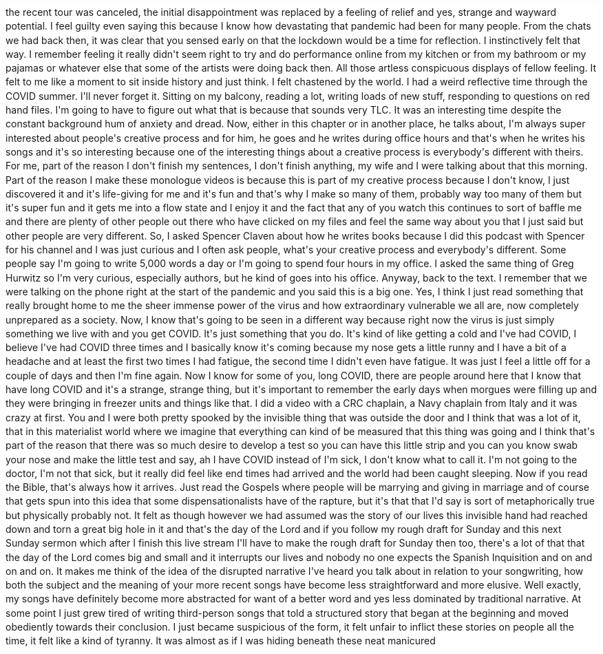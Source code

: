the recent tour was canceled, the initial disappointment was replaced by a feeling of relief and yes, strange and wayward potential. I feel guilty even saying this because I know how devastating that pandemic had been for many people. From the chats we had back then, it was clear that you sensed early on that the lockdown would be a time for reflection. I instinctively felt that way. I remember feeling it really didn't seem right to try and do performance online from my kitchen or from my bathroom or my pajamas or whatever else that some of the artists were doing back then. All those artless conspicuous displays of fellow feeling. It felt to me like a moment to sit inside history and just think. I felt chastened by the world. I had a weird reflective time through the COVID summer. I'll never forget it. Sitting on my balcony, reading a lot, writing loads of new stuff, responding to questions on red hand files. I'm going to have to figure out what that is because that sounds very TLC. It was an interesting time despite the constant background hum of anxiety and dread. Now, either in this chapter or in another place, he talks about, I'm always super interested about people's creative process and for him, he goes and he writes during office hours and that's when he writes his songs and it's so interesting because one of the interesting things about a creative process is everybody's different with theirs. For me, part of the reason I don't finish my sentences, I don't finish anything, my wife and I were talking about that this morning. Part of the reason I make these monologue videos is because this is part of my creative process because I don't know, I just discovered it and it's life-giving for me and it's fun and that's why I make so many of them, probably way too many of them but it's super fun and it gets me into a flow state and I enjoy it and the fact that any of you watch this continues to sort of baffle me and there are plenty of other people out there who have clicked on my files and feel the same way about you that I just said but other people are very different. So, I asked Spencer Claven about how he writes books because I did this podcast with Spencer for his channel and I was just curious and I often ask people, what's your creative process and everybody's different. Some people say I'm going to write 5,000 words a day or I'm going to spend four hours in my office. I asked the same thing of Greg Hurwitz so I'm very curious, especially authors, but he kind of goes into his office. Anyway, back to the text. I remember that we were talking on the phone right at the start of the pandemic and you said this is a big one. Yes, I think I just read something that really brought home to me the sheer immense power of the virus and how extraordinary vulnerable we all are, now completely unprepared as a society. Now, I know that's going to be seen in a different way because right now the virus is just simply something we live with and you get COVID. It's just something that you do. It's kind of like getting a cold and I've had COVID, I believe I've had COVID three times and I basically know it's coming because my nose gets a little runny and I have a bit of a headache and at least the first two times I had fatigue, the second time I didn't even have fatigue. It was just I feel a little off for a couple of days and then I'm fine again. Now I know for some of you, long COVID, there are people around here that I know that have long COVID and it's a strange, strange thing, but it's important to remember the early days when morgues were filling up and they were bringing in freezer units and things like that. I did a video with a CRC chaplain, a Navy chaplain from Italy and it was crazy at first. You and I were both pretty spooked by the invisible thing that was outside the door and I think that was a lot of it, that in this materialist world where we imagine that everything can kind of be measured that this thing was going and I think that's part of the reason that there was so much desire to develop a test so you can have this little strip and you can you know swab your nose and make the little test and say, ah I have COVID instead of I'm sick, I don't know what to call it. I'm not going to the doctor, I'm not that sick, but it really did feel like end times had arrived and the world had been caught sleeping. Now if you read the Bible, that's always how it arrives. Just read the Gospels where people will be marrying and giving in marriage and of course that gets spun into this idea that some dispensationalists have of the rapture, but it's that that I'd say is sort of metaphorically true but physically probably not. It felt as though however we had assumed was the story of our lives this invisible hand had reached down and torn a great big hole in it and that's the day of the Lord and if you follow my rough draft for Sunday and this next Sunday sermon which after I finish this live stream I'll have to make the rough draft for Sunday then too, there's a lot of that that the day of the Lord comes big and small and it interrupts our lives and nobody no one expects the Spanish Inquisition and on and on and on. It makes me think of the idea of the disrupted narrative I've heard you talk about in relation to your songwriting, how both the subject and the meaning of your more recent songs have become less straightforward and more elusive. Well exactly, my songs have definitely become more abstracted for want of a better word and yes less dominated by traditional narrative. At some point I just grew tired of writing third-person songs that told a structured story that began at the beginning and moved obediently towards their conclusion. I just became suspicious of the form, it felt unfair to inflict these stories on people all the time, it felt like a kind of tyranny. It was almost as if I was hiding beneath these neat manicured